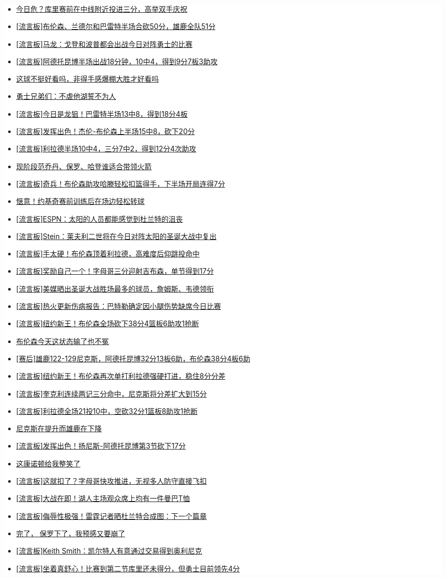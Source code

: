 + [今日危？库里赛前在中线附近投进三分，高举双手庆祝](https://bbs.hupu.com/623868760.html)

+ [[流言板]布伦森、兰德尔和巴雷特半场合砍50分，雄鹿全队51分](https://bbs.hupu.com/623868694.html)

+ [[流言板]马龙：戈登和波普都会出战今日对阵勇士的比赛](https://bbs.hupu.com/623868723.html)

+ [[流言板]阿德托昆博半场出战18分钟，10中4，得到9分7板3助攻](https://bbs.hupu.com/623868673.html)

+ [这球不挺好看吗，非得手感爆棚大胜才好看吗](https://bbs.hupu.com/623868621.html)

+ [勇士兄弟们：不虐他湖誓不为人](https://bbs.hupu.com/623868348.html)

+ [[流言板]今日是龙狙！巴雷特半场13中8，得到18分4板](https://bbs.hupu.com/623868688.html)

+ [[流言板]发挥出色！杰伦-布伦森上半场15中8，砍下20分](https://bbs.hupu.com/623868663.html)

+ [[流言板]利拉德半场10中4，三分7中2，得到12分4次助攻](https://bbs.hupu.com/623868680.html)

+ [现阶段范乔丹、保罗、哈登谁适合带领火箭](https://bbs.hupu.com/623867807.html)

+ [[流言板]奇兵！布伦森助攻哈滕轻松扣篮得手，下半场开局连得7分](https://bbs.hupu.com/623868729.html)

+ [惬意！约基奇赛前训练后在场边轻松转球](https://bbs.hupu.com/623868738.html)

+ [[流言板]ESPN：太阳的人员都能感觉到杜兰特的沮丧](https://bbs.hupu.com/623868984.html)

+ [[流言板]Stein：莱夫利二世将在今日对阵太阳的圣诞大战中复出](https://bbs.hupu.com/623868893.html)

+ [[流言板]手太硬！布伦森顶着利拉德，高难度后仰跳投命中](https://bbs.hupu.com/623868944.html)

+ [[流言板]奖励自己一个！字母哥三分迎射吉布森，单节得到17分](https://bbs.hupu.com/623868809.html)

+ [[流言板]美媒晒出圣诞大战胜场最多的球员，詹姆斯、韦德领衔](https://bbs.hupu.com/623868778.html)

+ [[流言板]热火更新伤病报告：巴特勒确定因小腿伤势缺席今日比赛](https://bbs.hupu.com/623868911.html)

+ [[流言板]纽约新王！布伦森全场砍下38分4篮板6助攻1抢断](https://bbs.hupu.com/623868991.html)

+ [布伦森今天这状态输了也不冤](https://bbs.hupu.com/623868946.html)

+ [[赛后]雄鹿122-129尼克斯，阿德托昆博32分13板6助，布伦森38分4板6助](https://bbs.hupu.com/623868965.html)

+ [[流言板]纽约新王！布伦森再次单打利拉德强硬打进，稳住8分分差](https://bbs.hupu.com/623868948.html)

+ [[流言板]奎克利连续两记三分命中，尼克斯将分差扩大到15分](https://bbs.hupu.com/623868899.html)

+ [[流言板]利拉德全场21投10中，空砍32分1篮板8助攻1抢断](https://bbs.hupu.com/623868987.html)

+ [尼克斯在提升而雄鹿在下降](https://bbs.hupu.com/623868725.html)

+ [[流言板]发挥出色！扬尼斯-阿德托昆博第3节砍下17分](https://bbs.hupu.com/623868856.html)

+ [这康诺顿给我整笑了](https://bbs.hupu.com/623868806.html)

+ [[流言板]这就扣了？字母哥快攻推进，无视多人防守直接飞扣](https://bbs.hupu.com/623868936.html)

+ [[流言板]大战在即！湖人主场观众席上均有一件曼巴T恤](https://bbs.hupu.com/623869090.html)

+ [[流言板]侮辱性极强！雷霆记者晒杜兰特合成图：下一个篇章](https://bbs.hupu.com/623869139.html)

+ [完了， 保罗下了，我预感又要崩了](https://bbs.hupu.com/623869162.html)

+ [[流言板]Keith Smith：凯尔特人有意通过交易得到奥利尼克](https://bbs.hupu.com/623869114.html)

+ [[流言板]坐着真舒心！比赛到第二节库里还未得分，但勇士目前领先4分](https://bbs.hupu.com/623869151.html)
